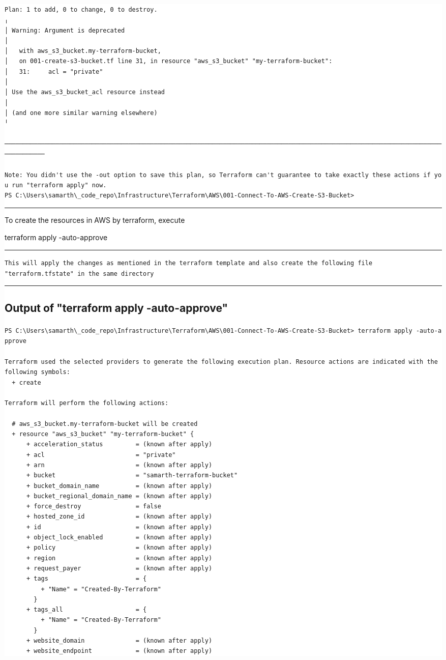 	Plan: 1 to add, 0 to change, 0 to destroy.
	╷
	│ Warning: Argument is deprecated
	│
	│   with aws_s3_bucket.my-terraform-bucket,
	│   on 001-create-s3-bucket.tf line 31, in resource "aws_s3_bucket" "my-terraform-bucket":
	│   31:     acl = "private"
	│
	│ Use the aws_s3_bucket_acl resource instead
	│
	│ (and one more similar warning elsewhere)
	╵

	───────────────────────────────────────────────────────────────────────────────────────────────────────────────────────────────────

	Note: You didn't use the -out option to save this plan, so Terraform can't guarantee to take exactly these actions if you run "terraform apply" now.
	PS C:\Users\samarth\_code_repo\Infrastructure\Terraform\AWS\001-Connect-To-AWS-Create-S3-Bucket> 
----------------------------------------------------------------------------------------------------------------------------------------
To create the resources in AWS by terraform, execute

terraform apply -auto-approve

----------------------------------------------------------------------------------------------------------------------------------------

    This will apply the changes as mentioned in the terraform template and also create the following file
    "terraform.tfstate" in the same directory

----------------------------------------------------------------------------------------------------------------------------------------
Output of "terraform apply -auto-approve"
----------------------------------------------------------------------------------------------------------------------------------------

	PS C:\Users\samarth\_code_repo\Infrastructure\Terraform\AWS\001-Connect-To-AWS-Create-S3-Bucket> terraform apply -auto-approve

	Terraform used the selected providers to generate the following execution plan. Resource actions are indicated with the following symbols:
	  + create

	Terraform will perform the following actions:

	  # aws_s3_bucket.my-terraform-bucket will be created
	  + resource "aws_s3_bucket" "my-terraform-bucket" {
		  + acceleration_status         = (known after apply)       
		  + acl                         = "private"
		  + arn                         = (known after apply)       
		  + bucket                      = "samarth-terraform-bucket"
		  + bucket_domain_name          = (known after apply)       
		  + bucket_regional_domain_name = (known after apply)       
		  + force_destroy               = false
		  + hosted_zone_id              = (known after apply)       
		  + id                          = (known after apply)       
		  + object_lock_enabled         = (known after apply)       
		  + policy                      = (known after apply)       
		  + region                      = (known after apply)       
		  + request_payer               = (known after apply)       
		  + tags                        = {
			  + "Name" = "Created-By-Terraform"
			}
		  + tags_all                    = {
			  + "Name" = "Created-By-Terraform"
			}
		  + website_domain              = (known after apply)
		  + website_endpoint            = (known after apply)